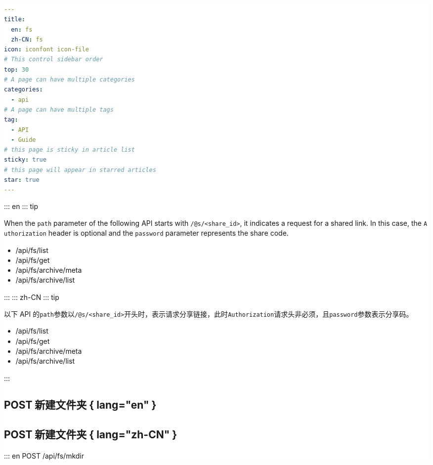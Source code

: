 ```yaml
---
title:
  en: fs
  zh-CN: fs
icon: iconfont icon-file
# This control sidebar order
top: 30
# A page can have multiple categories
categories:
  - api
# A page can have multiple tags
tag:
  - API
  - Guide
# this page is sticky in article list
sticky: true
# this page will appear in starred articles
star: true
---
```


::: en
::: tip

When the `path` parameter of the following API starts with `/@s/<share_id>`, it indicates a request for a shared link. In this case, the `Authorization` header is optional and the `password` parameter represents the share code.

- /api/fs/list
- /api/fs/get
- /api/fs/archive/meta
- /api/fs/archive/list

:::
::: zh-CN
::: tip

以下 API 的`path`参数以`/@s/<share_id>`开头时，表示请求分享链接，此时`Authorization`请求头非必须，且`password`参数表示分享码。

- /api/fs/list
- /api/fs/get
- /api/fs/archive/meta
- /api/fs/archive/list

:::

## POST 新建文件夹 { lang="en" }

## POST 新建文件夹 { lang="zh-CN" }

::: en
POST /api/fs/mkdir

